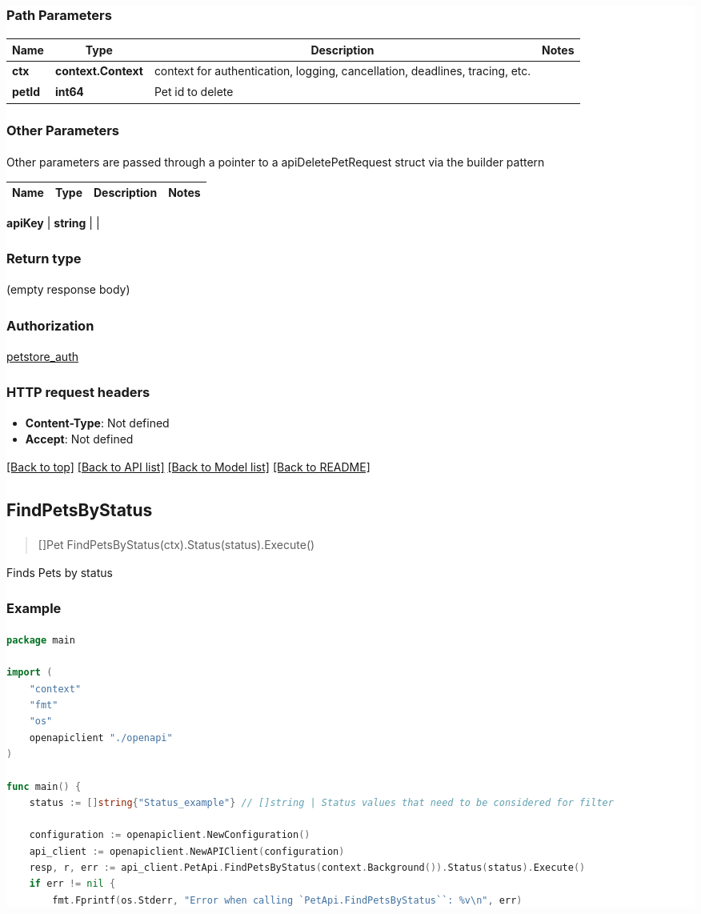### Path Parameters


Name | Type | Description  | Notes
------------- | ------------- | ------------- | -------------
**ctx** | **context.Context** | context for authentication, logging, cancellation, deadlines, tracing, etc.
**petId** | **int64** | Pet id to delete | 

### Other Parameters

Other parameters are passed through a pointer to a apiDeletePetRequest struct via the builder pattern


Name | Type | Description  | Notes
------------- | ------------- | ------------- | -------------

 **apiKey** | **string** |  | 

### Return type

 (empty response body)

### Authorization

[petstore_auth](../README.md#petstore_auth)

### HTTP request headers

- **Content-Type**: Not defined
- **Accept**: Not defined

[[Back to top]](#) [[Back to API list]](../README.md#documentation-for-api-endpoints)
[[Back to Model list]](../README.md#documentation-for-models)
[[Back to README]](../README.md)


## FindPetsByStatus

> []Pet FindPetsByStatus(ctx).Status(status).Execute()

Finds Pets by status



### Example

```go
package main

import (
    "context"
    "fmt"
    "os"
    openapiclient "./openapi"
)

func main() {
    status := []string{"Status_example"} // []string | Status values that need to be considered for filter

    configuration := openapiclient.NewConfiguration()
    api_client := openapiclient.NewAPIClient(configuration)
    resp, r, err := api_client.PetApi.FindPetsByStatus(context.Background()).Status(status).Execute()
    if err != nil {
        fmt.Fprintf(os.Stderr, "Error when calling `PetApi.FindPetsByStatus``: %v\n", err)
```
